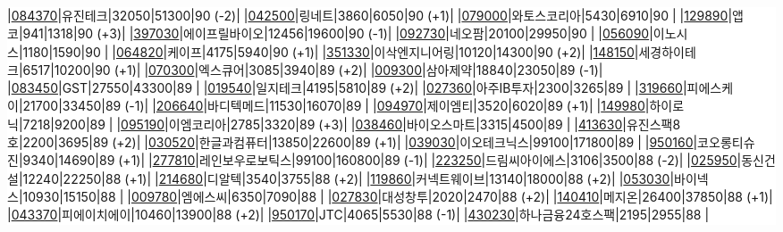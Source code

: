 |[084370](https://finance.daum.net/quotes/A084370)|유진테크|32050|51300|90 (-2)|
|[042500](https://finance.daum.net/quotes/A042500)|링네트|3860|6050|90 (+1)|
|[079000](https://finance.daum.net/quotes/A079000)|와토스코리아|5430|6910|90 |
|[129890](https://finance.daum.net/quotes/A129890)|앱코|941|1318|90 (+3)|
|[397030](https://finance.daum.net/quotes/A397030)|에이프릴바이오|12456|19600|90 (-1)|
|[092730](https://finance.daum.net/quotes/A092730)|네오팜|20100|29950|90 |
|[056090](https://finance.daum.net/quotes/A056090)|이노시스|1180|1590|90 |
|[064820](https://finance.daum.net/quotes/A064820)|케이프|4175|5940|90 (+1)|
|[351330](https://finance.daum.net/quotes/A351330)|이삭엔지니어링|10120|14300|90 (+2)|
|[148150](https://finance.daum.net/quotes/A148150)|세경하이테크|6517|10200|90 (+1)|
|[070300](https://finance.daum.net/quotes/A070300)|엑스큐어|3085|3940|89 (+2)|
|[009300](https://finance.daum.net/quotes/A009300)|삼아제약|18840|23050|89 (-1)|
|[083450](https://finance.daum.net/quotes/A083450)|GST|27550|43300|89 |
|[019540](https://finance.daum.net/quotes/A019540)|일지테크|4195|5810|89 (+2)|
|[027360](https://finance.daum.net/quotes/A027360)|아주IB투자|2300|3265|89 |
|[319660](https://finance.daum.net/quotes/A319660)|피에스케이|21700|33450|89 (-1)|
|[206640](https://finance.daum.net/quotes/A206640)|바디텍메드|11530|16070|89 |
|[094970](https://finance.daum.net/quotes/A094970)|제이엠티|3520|6020|89 (+1)|
|[149980](https://finance.daum.net/quotes/A149980)|하이로닉|7218|9200|89 |
|[095190](https://finance.daum.net/quotes/A095190)|이엠코리아|2785|3320|89 (+3)|
|[038460](https://finance.daum.net/quotes/A038460)|바이오스마트|3315|4500|89 |
|[413630](https://finance.daum.net/quotes/A413630)|유진스팩8호|2200|3695|89 (+2)|
|[030520](https://finance.daum.net/quotes/A030520)|한글과컴퓨터|13850|22600|89 (+1)|
|[039030](https://finance.daum.net/quotes/A039030)|이오테크닉스|99100|171800|89 |
|[950160](https://finance.daum.net/quotes/A950160)|코오롱티슈진|9340|14690|89 (+1)|
|[277810](https://finance.daum.net/quotes/A277810)|레인보우로보틱스|99100|160800|89 (-1)|
|[223250](https://finance.daum.net/quotes/A223250)|드림씨아이에스|3106|3500|88 (-2)|
|[025950](https://finance.daum.net/quotes/A025950)|동신건설|12240|22250|88 (+1)|
|[214680](https://finance.daum.net/quotes/A214680)|디알텍|3540|3755|88 (+2)|
|[119860](https://finance.daum.net/quotes/A119860)|커넥트웨이브|13140|18000|88 (+2)|
|[053030](https://finance.daum.net/quotes/A053030)|바이넥스|10930|15150|88 |
|[009780](https://finance.daum.net/quotes/A009780)|엠에스씨|6350|7090|88 |
|[027830](https://finance.daum.net/quotes/A027830)|대성창투|2020|2470|88 (+2)|
|[140410](https://finance.daum.net/quotes/A140410)|메지온|26400|37850|88 (+1)|
|[043370](https://finance.daum.net/quotes/A043370)|피에이치에이|10460|13900|88 (+2)|
|[950170](https://finance.daum.net/quotes/A950170)|JTC|4065|5530|88 (-1)|
|[430230](https://finance.daum.net/quotes/A430230)|하나금융24호스팩|2195|2955|88 |